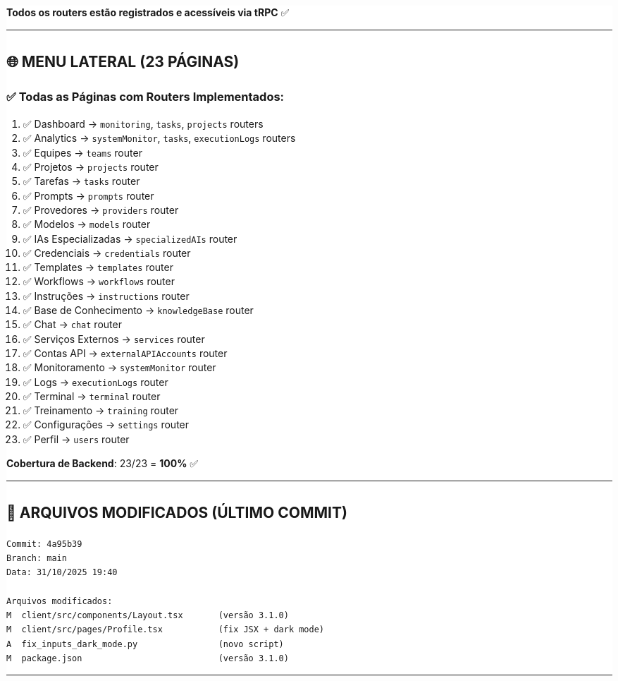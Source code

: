 **Todos os routers estão registrados e acessíveis via tRPC** ✅

---

## 🌐 MENU LATERAL (23 PÁGINAS)

### ✅ Todas as Páginas com Routers Implementados:

1. ✅ Dashboard → `monitoring`, `tasks`, `projects` routers
2. ✅ Analytics → `systemMonitor`, `tasks`, `executionLogs` routers
3. ✅ Equipes → `teams` router
4. ✅ Projetos → `projects` router
5. ✅ Tarefas → `tasks` router
6. ✅ Prompts → `prompts` router
7. ✅ Provedores → `providers` router
8. ✅ Modelos → `models` router
9. ✅ IAs Especializadas → `specializedAIs` router
10. ✅ Credenciais → `credentials` router
11. ✅ Templates → `templates` router
12. ✅ Workflows → `workflows` router
13. ✅ Instruções → `instructions` router
14. ✅ Base de Conhecimento → `knowledgeBase` router
15. ✅ Chat → `chat` router
16. ✅ Serviços Externos → `services` router
17. ✅ Contas API → `externalAPIAccounts` router
18. ✅ Monitoramento → `systemMonitor` router
19. ✅ Logs → `executionLogs` router
20. ✅ Terminal → `terminal` router
21. ✅ Treinamento → `training` router
22. ✅ Configurações → `settings` router
23. ✅ Perfil → `users` router

**Cobertura de Backend**: 23/23 = **100%** ✅

---

## 📝 ARQUIVOS MODIFICADOS (ÚLTIMO COMMIT)

```
Commit: 4a95b39
Branch: main
Data: 31/10/2025 19:40

Arquivos modificados:
M  client/src/components/Layout.tsx       (versão 3.1.0)
M  client/src/pages/Profile.tsx           (fix JSX + dark mode)
A  fix_inputs_dark_mode.py                (novo script)
M  package.json                           (versão 3.1.0)
```

---
